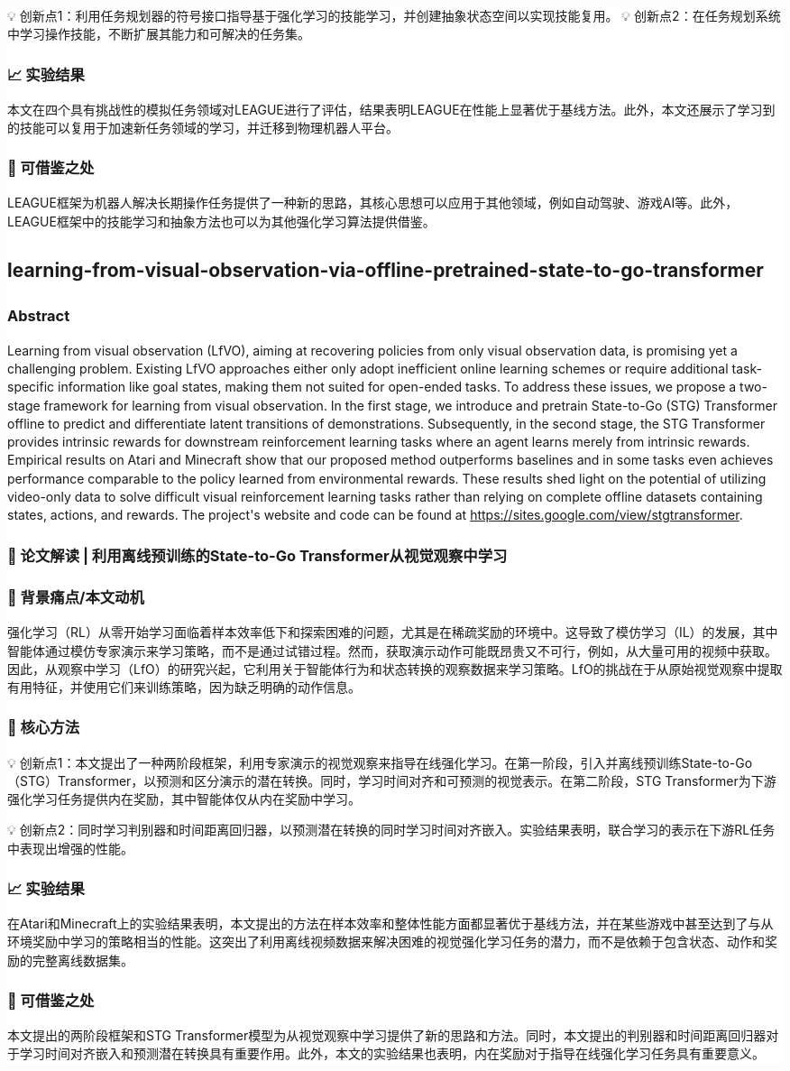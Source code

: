 💡 创新点1：利用任务规划器的符号接口指导基于强化学习的技能学习，并创建抽象状态空间以实现技能复用。
💡 创新点2：在任务规划系统中学习操作技能，不断扩展其能力和可解决的任务集。

### 📈 实验结果
本文在四个具有挑战性的模拟任务领域对LEAGUE进行了评估，结果表明LEAGUE在性能上显著优于基线方法。此外，本文还展示了学习到的技能可以复用于加速新任务领域的学习，并迁移到物理机器人平台。

### 💬 可借鉴之处
LEAGUE框架为机器人解决长期操作任务提供了一种新的思路，其核心思想可以应用于其他领域，例如自动驾驶、游戏AI等。此外，LEAGUE框架中的技能学习和抽象方法也可以为其他强化学习算法提供借鉴。

## learning-from-visual-observation-via-offline-pretrained-state-to-go-transformer
### Abstract
Learning from visual observation (LfVO), aiming at recovering policies from
only visual observation data, is promising yet a challenging problem. Existing
LfVO approaches either only adopt inefficient online learning schemes or
require additional task-specific information like goal states, making them not
suited for open-ended tasks. To address these issues, we propose a two-stage
framework for learning from visual observation. In the first stage, we
introduce and pretrain State-to-Go (STG) Transformer offline to predict and
differentiate latent transitions of demonstrations. Subsequently, in the second
stage, the STG Transformer provides intrinsic rewards for downstream
reinforcement learning tasks where an agent learns merely from intrinsic
rewards. Empirical results on Atari and Minecraft show that our proposed method
outperforms baselines and in some tasks even achieves performance comparable to
the policy learned from environmental rewards. These results shed light on the
potential of utilizing video-only data to solve difficult visual reinforcement
learning tasks rather than relying on complete offline datasets containing
states, actions, and rewards. The project's website and code can be found at
https://sites.google.com/view/stgtransformer.
### 🌟 论文解读 | 利用离线预训练的State-to-Go Transformer从视觉观察中学习

### 📌 背景痛点/本文动机
强化学习（RL）从零开始学习面临着样本效率低下和探索困难的问题，尤其是在稀疏奖励的环境中。这导致了模仿学习（IL）的发展，其中智能体通过模仿专家演示来学习策略，而不是通过试错过程。然而，获取演示动作可能既昂贵又不可行，例如，从大量可用的视频中获取。因此，从观察中学习（LfO）的研究兴起，它利用关于智能体行为和状态转换的观察数据来学习策略。LfO的挑战在于从原始视觉观察中提取有用特征，并使用它们来训练策略，因为缺乏明确的动作信息。

### 🚀 核心方法
💡 创新点1：本文提出了一种两阶段框架，利用专家演示的视觉观察来指导在线强化学习。在第一阶段，引入并离线预训练State-to-Go（STG）Transformer，以预测和区分演示的潜在转换。同时，学习时间对齐和可预测的视觉表示。在第二阶段，STG Transformer为下游强化学习任务提供内在奖励，其中智能体仅从内在奖励中学习。

💡 创新点2：同时学习判别器和时间距离回归器，以预测潜在转换的同时学习时间对齐嵌入。实验结果表明，联合学习的表示在下游RL任务中表现出增强的性能。

### 📈 实验结果
在Atari和Minecraft上的实验结果表明，本文提出的方法在样本效率和整体性能方面都显著优于基线方法，并在某些游戏中甚至达到了与从环境奖励中学习的策略相当的性能。这突出了利用离线视频数据来解决困难的视觉强化学习任务的潜力，而不是依赖于包含状态、动作和奖励的完整离线数据集。

### 💬 可借鉴之处
本文提出的两阶段框架和STG Transformer模型为从视觉观察中学习提供了新的思路和方法。同时，本文提出的判别器和时间距离回归器对于学习时间对齐嵌入和预测潜在转换具有重要作用。此外，本文的实验结果也表明，内在奖励对于指导在线强化学习任务具有重要意义。
